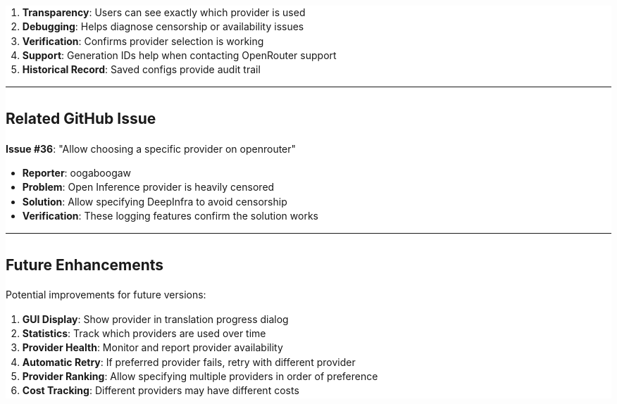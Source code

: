 1. **Transparency**: Users can see exactly which provider is used
2. **Debugging**: Helps diagnose censorship or availability issues
3. **Verification**: Confirms provider selection is working
4. **Support**: Generation IDs help when contacting OpenRouter support
5. **Historical Record**: Saved configs provide audit trail

---

## Related GitHub Issue

**Issue #36**: "Allow choosing a specific provider on openrouter"
- **Reporter**: oogaboogaw
- **Problem**: Open Inference provider is heavily censored
- **Solution**: Allow specifying DeepInfra to avoid censorship
- **Verification**: These logging features confirm the solution works

---

## Future Enhancements

Potential improvements for future versions:

1. **GUI Display**: Show provider in translation progress dialog
2. **Statistics**: Track which providers are used over time
3. **Provider Health**: Monitor and report provider availability
4. **Automatic Retry**: If preferred provider fails, retry with different provider
5. **Provider Ranking**: Allow specifying multiple providers in order of preference
6. **Cost Tracking**: Different providers may have different costs
